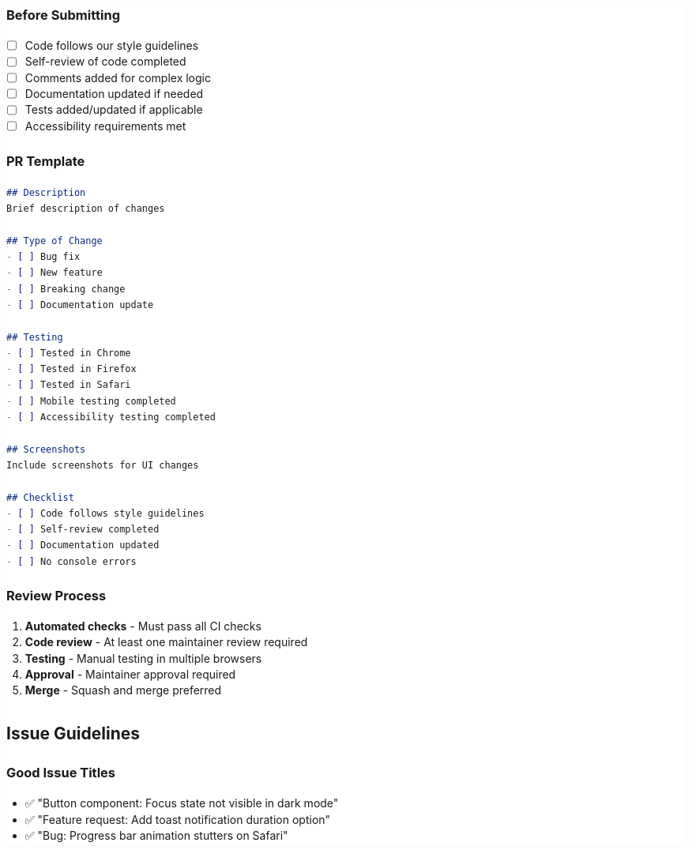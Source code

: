 ### Before Submitting

- [ ] Code follows our style guidelines
- [ ] Self-review of code completed
- [ ] Comments added for complex logic
- [ ] Documentation updated if needed
- [ ] Tests added/updated if applicable
- [ ] Accessibility requirements met

### PR Template

```markdown
## Description
Brief description of changes

## Type of Change
- [ ] Bug fix
- [ ] New feature
- [ ] Breaking change
- [ ] Documentation update

## Testing
- [ ] Tested in Chrome
- [ ] Tested in Firefox
- [ ] Tested in Safari
- [ ] Mobile testing completed
- [ ] Accessibility testing completed

## Screenshots
Include screenshots for UI changes

## Checklist
- [ ] Code follows style guidelines
- [ ] Self-review completed
- [ ] Documentation updated
- [ ] No console errors
```

### Review Process

1. **Automated checks** - Must pass all CI checks
2. **Code review** - At least one maintainer review required
3. **Testing** - Manual testing in multiple browsers
4. **Approval** - Maintainer approval required
5. **Merge** - Squash and merge preferred

## Issue Guidelines

### Good Issue Titles

- ✅ "Button component: Focus state not visible in dark mode"
- ✅ "Feature request: Add toast notification duration option"
- ✅ "Bug: Progress bar animation stutters on Safari"
